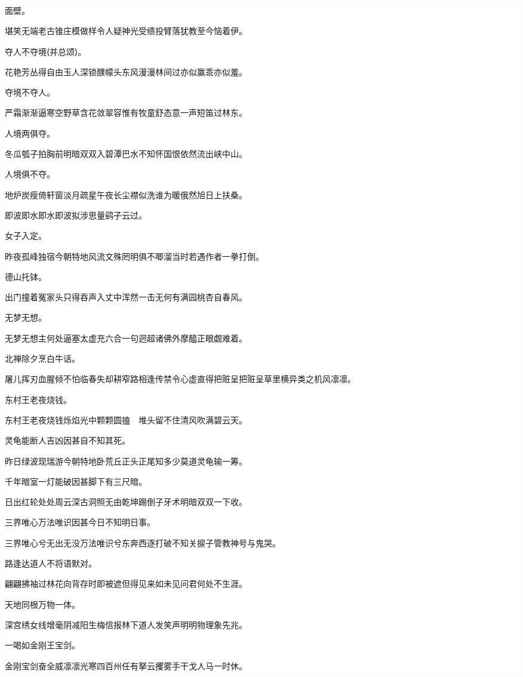 面壁。  

堪笑无端老古锥庄模做样令人疑神光受缋投臂落犹教至今恼着伊。  

夺人不夺境(并总颂)。  

花艳芳丛得自由玉人深锁醭幪头东风漫漫林间过亦似赢乖亦似羞。  

夺境不夺人。  

严霜渐渐逼寒空野草含花敛翠容惟有牧童舒态意一声短笛过林东。  

人境两俱夺。  

冬瓜瓠子拍胸前明暗双双入碧潭巴水不知怀国恨依然流出峡中山。  

人境俱不夺。  

地炉炭瘦倚轩窗淡月疏星午夜长尘襟似洗谁为暖俄然旭日上扶桑。  

即波即水即水即波拟涉思量鹞子云过。  

女子入定。  

昨夜孤峰独宿今朝特地风流文殊罔明俱不唧溜当时若遇作者一拳打倒。  

德山托钵。  

出门撞着冤家头只得吞声入丈中浑然一击无何有满园桃杏自春风。  

无梦无想。  

无梦无想主何处逼塞太虚充六合一句迥超诸佛外摩醯正眼觑难着。  

北禅除夕烹白牛话。  

屠儿挥刃血腥倾不怕临春失却耕窄路相逢传禁令心虚直得把赃呈把赃呈草里横异类之机风凛凛。  

东村王老夜烧钱。  

东村王老夜烧钱烁焰光中颗颗圆搕　堆头留不住清风吹满碧云天。  

灵龟能断人吉凶因甚自不知其死。  

昨日绿波现瑞游今朝特地卧荒丘正头正尾知多少莫道灵龟输一筹。  

千年暗室一灯能破因甚脚下有三尺暗。  

日出红轮处处周云深古洞照无由乾坤踢倒子牙术明暗双双一下收。  

三界唯心万法唯识因甚今日不知明日事。  

三界唯心兮无出无没万法唯识兮东奔西逐打破不知关捩子管教神号与鬼哭。  

路逢达道人不将语默对。  

翩翩拂袖过林花向背存时即被遮但得见来如未见问君何处不生涯。  

天地同根万物一体。  

深宫绣女线增毫阴减阳生梅信报林下道人发笑声明明物理象先兆。  

一喝如金刚王宝剑。  

金刚宝剑奋全威凛凛光寒四百州任有拏云攫雾手干戈人马一时休。  

